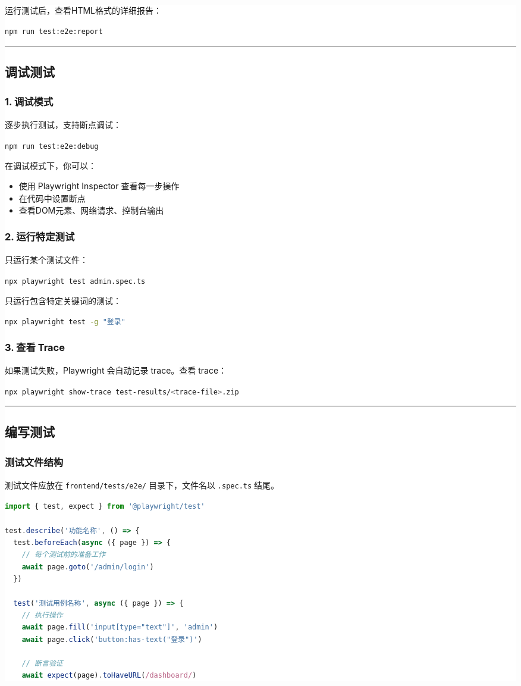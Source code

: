 运行测试后，查看HTML格式的详细报告：

```bash
npm run test:e2e:report
```

---

## 调试测试

### 1. 调试模式

逐步执行测试，支持断点调试：

```bash
npm run test:e2e:debug
```

在调试模式下，你可以：
- 使用 Playwright Inspector 查看每一步操作
- 在代码中设置断点
- 查看DOM元素、网络请求、控制台输出

### 2. 运行特定测试

只运行某个测试文件：

```bash
npx playwright test admin.spec.ts
```

只运行包含特定关键词的测试：

```bash
npx playwright test -g "登录"
```

### 3. 查看 Trace

如果测试失败，Playwright 会自动记录 trace。查看 trace：

```bash
npx playwright show-trace test-results/<trace-file>.zip
```

---

## 编写测试

### 测试文件结构

测试文件应放在 `frontend/tests/e2e/` 目录下，文件名以 `.spec.ts` 结尾。

```typescript
import { test, expect } from '@playwright/test'

test.describe('功能名称', () => {
  test.beforeEach(async ({ page }) => {
    // 每个测试前的准备工作
    await page.goto('/admin/login')
  })

  test('测试用例名称', async ({ page }) => {
    // 执行操作
    await page.fill('input[type="text"]', 'admin')
    await page.click('button:has-text("登录")')

    // 断言验证
    await expect(page).toHaveURL(/dashboard/)
```